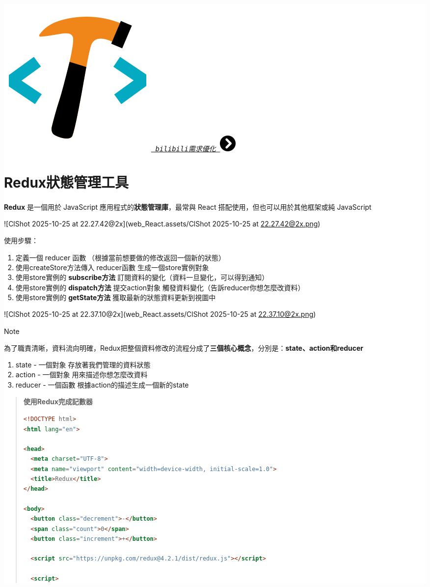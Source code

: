 


*[<kbd>![](icon/logo.svg) bilibili需求優化  ![](icon/icon-more.svg?fill=text)</kbd>](#bilibili需求優化)*

# Redux狀態管理工具

**Redux** 是一個用於 JavaScript 應用程式的**狀態管理庫**，最常與 React 搭配使用，但也可以用於其他框架或純 JavaScript

![ClShot 2025-10-25 at 22.27.42@2x](web_React.assets/ClShot 2025-10-25 at 22.27.42@2x.png)

使用步驟：

1. 定義一個 reducer 函數 （根據當前想要做的修改返回一個新的狀態）
2. 使用createStore方法傳入 reducer函數 生成一個store實例對象
3. 使用store實例的 **subscribe方法** 訂閱資料的變化（資料一旦變化，可以得到通知）
4. 使用store實例的 **dispatch方法** 提交action對象 觸發資料變化（告訴reducer你想怎麼改資料）
5. 使用store實例的 **getState方法** 獲取最新的狀態資料更新到視圖中

![ClShot 2025-10-25 at 22.37.10@2x](web_React.assets/ClShot 2025-10-25 at 22.37.10@2x.png)

> [!note]
>
> 為了職責清晰，資料流向明確，Redux把整個資料修改的流程分成了**三個核心概念**，分別是：**state、action和reducer**
> 1. state - 一個對象 存放著我們管理的資料狀態
> 2. action - 一個對象 用來描述你想怎麼改資料
> 3. reducer - 一個函數 根據action的描述生成一個新的state

> **使用Redux完成記數器**
>
> ```html
> <!DOCTYPE html>
> <html lang="en">
> 
> <head>
>   <meta charset="UTF-8">
>   <meta name="viewport" content="width=device-width, initial-scale=1.0">
>   <title>Redux</title>
> </head>
> 
> <body>
>   <button class="decrement">-</button>
>   <span class="count">0</span>
>   <button class="increment">+</button>
> 
>   <script src="https://unpkg.com/redux@4.2.1/dist/redux.js"></script>
> 
>   <script>